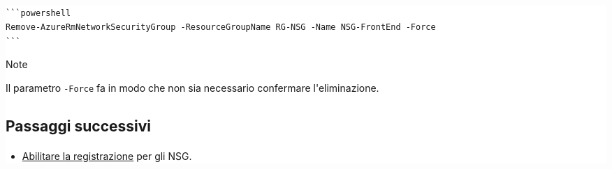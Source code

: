     ```powershell
    Remove-AzureRmNetworkSecurityGroup -ResourceGroupName RG-NSG -Name NSG-FrontEnd -Force
    ```
   
   > [!NOTE]
   > Il parametro `-Force` fa in modo che non sia necessario confermare l'eliminazione.
   > 

## <a name="next-steps"></a>Passaggi successivi
* [Abilitare la registrazione](virtual-network-nsg-manage-log.md) per gli NSG.

